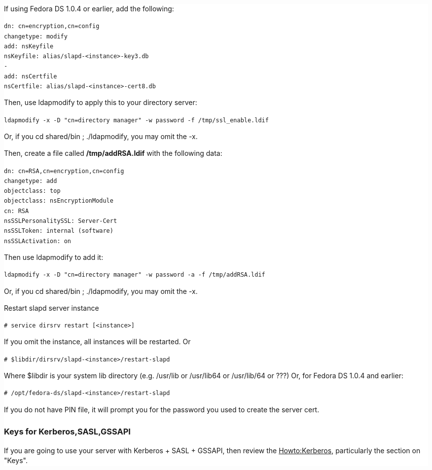 If using Fedora DS 1.0.4 or earlier, add the following:

    dn: cn=encryption,cn=config
    changetype: modify
    add: nsKeyfile
    nsKeyfile: alias/slapd-<instance>-key3.db
    -
    add: nsCertfile
    nsCertfile: alias/slapd-<instance>-cert8.db

Then, use ldapmodify to apply this to your directory server:

    ldapmodify -x -D "cn=directory manager" -w password -f /tmp/ssl_enable.ldif    

Or, if you cd shared/bin ; ./ldapmodify, you may omit the -x.

Then, create a file called **/tmp/addRSA.ldif** with the following data:

    dn: cn=RSA,cn=encryption,cn=config
    changetype: add
    objectclass: top
    objectclass: nsEncryptionModule
    cn: RSA
    nsSSLPersonalitySSL: Server-Cert
    nsSSLToken: internal (software)
    nsSSLActivation: on

Then use ldapmodify to add it:

    ldapmodify -x -D "cn=directory manager" -w password -a -f /tmp/addRSA.ldif    

Or, if you cd shared/bin ; ./ldapmodify, you may omit the -x.

Restart slapd server instance

    # service dirsrv restart [<instance>]    

If you omit the instance, all instances will be restarted. Or

    # $libdir/dirsrv/slapd-<instance>/restart-slapd    

Where \$libdir is your system lib directory (e.g. /usr/lib or /usr/lib64 or /usr/lib/64 or ???) Or, for Fedora DS 1.0.4 and earlier:

    # /opt/fedora-ds/slapd-<instance>/restart-slapd    

If you do not have PIN file, it will prompt you for the password you used to create the server cert.

### Keys for Kerberos,SASL,GSSAPI

If you are going to use your server with Kerberos + SASL + GSSAPI, then review the [Howto:Kerberos](http://directory.fedoraproject.org/wiki/Howto:Kerberos), particularly the section on "Keys".
